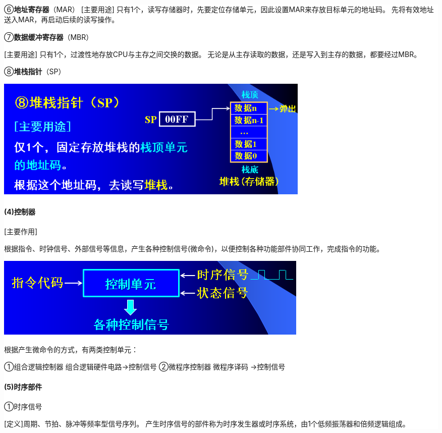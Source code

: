 ⑥**地址寄存器**（MAR）
[主要用途]
只有1个，读写存储器时，先要定位存储单元，因此设置MAR来存放目标单元的地址码。
先将有效地址送入MAR，再启动后续的读写操作。

⑦**数据缓冲寄存器**（MBR）

[主要用途]
只有1个，过渡性地存放CPU与主存之间交换的数据。
无论是从主存读取的数据，还是写入到主存的数据，都要经过MBR。

⑧**堆栈指针**（SP）

<img src="计算机组成原理.assets/image-20201119022659887.png" alt="image-20201119022659887" style="zoom:80%;" />

#### (4)控制器

[主要作用]

根据指令、时钟信号、外部信号等信息，产生各种控制信号(微命令)，以便控制各种功能部件协同工作，完成指令的功能。

![image-20201119022752596](计算机组成原理.assets/image-20201119022752596.png)

根据产生微命令的方式，有两类控制单元：

①组合逻辑控制器  组合逻辑硬件电路→控制信号
②微程序控制器      微程序译码      →控制信号

#### (5)时序部件

①时序信号

[定义]周期、节拍、脉冲等频率型信号序列。
产生时序信号的部件称为时序发生器或时序系统，由1个低频振荡器和倍频逻辑组成。
